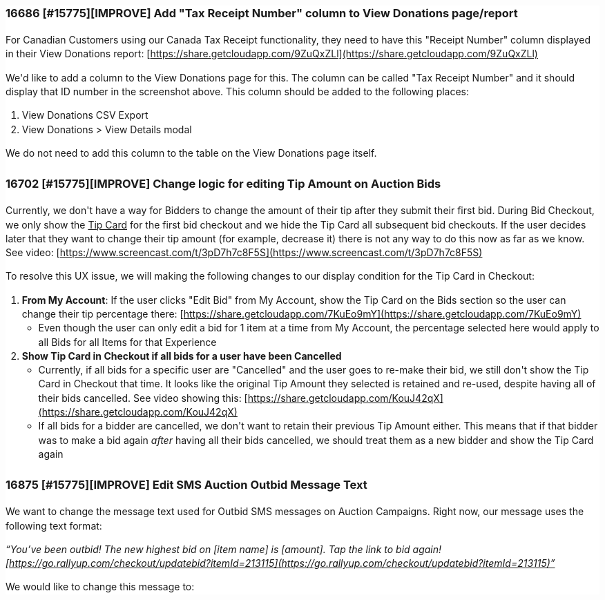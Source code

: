 ### 16686 [#15775][IMPROVE] Add "Tax Receipt Number" column to View Donations page/report

For Canadian Customers using our Canada Tax Receipt functionality, they need to have this "Receipt Number" column displayed in their View Donations report: [https://share.getcloudapp.com/9ZuQxZLl](https://share.getcloudapp.com/9ZuQxZLl)

We'd like to add a column to the View Donations page for this. The column can be called "Tax Receipt Number" and it should display that ID number in the screenshot above. This column should be added to the following places: 

1.  View Donations CSV Export
2.  View Donations > View Details modal

We do not need to add this column to the table on the View Donations page itself.

### 16702 [#15775][IMPROVE] Change logic for editing Tip Amount on Auction Bids

Currently, we don't have a way for Bidders to change the amount of their tip after they submit their first bid. During Bid Checkout, we only show the [Tip Card](https://share.getcloudapp.com/KouJ42qX) for the first bid checkout and we hide the Tip Card all subsequent bid checkouts. If the user decides later that they want to change their tip amount (for example, decrease it) there is not any way to do this now as far as we know. See video: [https://www.screencast.com/t/3pD7h7c8F5S](https://www.screencast.com/t/3pD7h7c8F5S)

To resolve this UX issue, we will making the following changes to our display condition for the Tip Card in Checkout: 

1.  **From My Account**: If the user clicks "Edit Bid" from My Account, show the Tip Card on the Bids section so the user can change their tip percentage there: [https://share.getcloudapp.com/7KuEo9mY](https://share.getcloudapp.com/7KuEo9mY)
    -   Even though the user can only edit a bid for 1 item at a time from My Account, the percentage selected here would apply to all Bids for all Items for that Experience
2.  **Show Tip Card in Checkout if all bids for a user have been Cancelled**
    -   Currently, if all bids for a specific user are "Cancelled" and the user goes to re-make their bid, we still don't show the Tip Card in Checkout that time. It looks like the original Tip Amount they selected is retained and re-used, despite having all of their bids cancelled. See video showing this: [https://share.getcloudapp.com/KouJ42qX](https://share.getcloudapp.com/KouJ42qX)
    -   If all bids for a bidder are cancelled, we don't want to retain their previous Tip Amount either. This means that if that bidder was to make a bid again _after_ having all their bids cancelled, we should treat them as a new bidder and show the Tip Card again

### 16875 [#15775][IMPROVE] Edit SMS Auction Outbid Message Text

We want to change the message text used for Outbid SMS messages on Auction Campaigns. Right now, our message uses the following text format:

_“You’ve been outbid! The new highest bid on [item name] is [amount]. Tap the link to bid again! [https://go.rallyup.com/checkout/updatebid?itemId=213115](https://go.rallyup.com/checkout/updatebid?itemId=213115)”_

We would like to change this message to:

